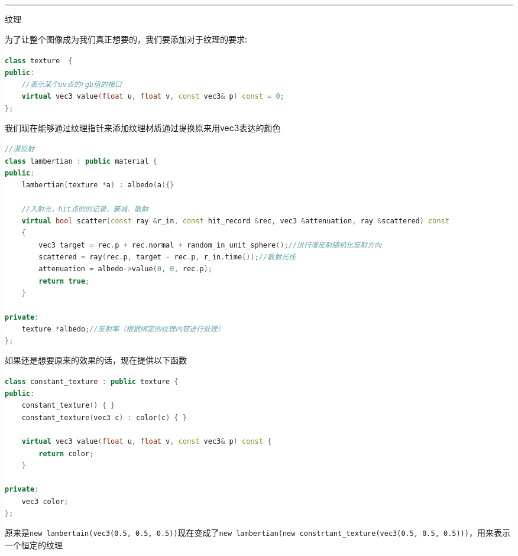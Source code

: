 <hr>

纹理

为了让整个图像成为我们真正想要的，我们要添加对于纹理的要求:

```cpp
class texture  {
public:
	//表示某个uv点的rgb值的接口
	virtual vec3 value(float u, float v, const vec3& p) const = 0;
};
```

我们现在能够通过纹理指针来添加纹理材质通过提换原来用vec3表达的颜色

```cpp
//漫反射
class lambertian : public material {
public:
	lambertian(texture *a) : albedo(a){}

	//入射光，hit点的的记录，衰减，散射
	virtual bool scatter(const ray &r_in, const hit_record &rec, vec3 &attenuation, ray &scattered) const
	{
		vec3 target = rec.p + rec.normal + random_in_unit_sphere();//进行漫反射随机化反射方向
		scattered = ray(rec.p, target - rec.p, r_in.time());//散射光线
		attenuation = albedo->value(0, 0, rec.p);
		return true;
	}

private:
	texture *albedo;//反射率（根据绑定的纹理内容进行处理）
};
```

如果还是想要原来的效果的话，现在提供以下函数

```cpp
class constant_texture : public texture {
public:
	constant_texture() { }
	constant_texture(vec3 c) : color(c) { }

	virtual vec3 value(float u, float v, const vec3& p) const {
		return color;
	}

private:
	vec3 color;
};
```

原来是`new lambertain(vec3(0.5, 0.5, 0.5))`现在变成了`new lambertian(new constrtant_texture(vec3(0.5, 0.5, 0.5)))`，用来表示一个恒定的纹理
